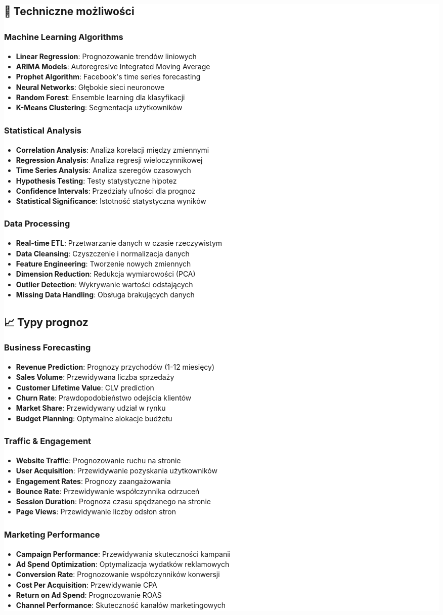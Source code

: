 ## 🔧 Techniczne możliwości

### Machine Learning Algorithms
- **Linear Regression**: Prognozowanie trendów liniowych
- **ARIMA Models**: Autoregresive Integrated Moving Average
- **Prophet Algorithm**: Facebook's time series forecasting
- **Neural Networks**: Głębokie sieci neuronowe
- **Random Forest**: Ensemble learning dla klasyfikacji
- **K-Means Clustering**: Segmentacja użytkowników

### Statistical Analysis
- **Correlation Analysis**: Analiza korelacji między zmiennymi
- **Regression Analysis**: Analiza regresji wieloczynnikowej
- **Time Series Analysis**: Analiza szeregów czasowych
- **Hypothesis Testing**: Testy statystyczne hipotez
- **Confidence Intervals**: Przedziały ufności dla prognoz
- **Statistical Significance**: Istotność statystyczna wyników

### Data Processing
- **Real-time ETL**: Przetwarzanie danych w czasie rzeczywistym
- **Data Cleansing**: Czyszczenie i normalizacja danych
- **Feature Engineering**: Tworzenie nowych zmiennych
- **Dimension Reduction**: Redukcja wymiarowości (PCA)
- **Outlier Detection**: Wykrywanie wartości odstających
- **Missing Data Handling**: Obsługa brakujących danych

## 📈 Typy prognoz

### Business Forecasting
- **Revenue Prediction**: Prognozy przychodów (1-12 miesięcy)
- **Sales Volume**: Przewidywana liczba sprzedaży
- **Customer Lifetime Value**: CLV prediction
- **Churn Rate**: Prawdopodobieństwo odejścia klientów
- **Market Share**: Przewidywany udział w rynku
- **Budget Planning**: Optymalne alokacje budżetu

### Traffic & Engagement
- **Website Traffic**: Prognozowanie ruchu na stronie
- **User Acquisition**: Przewidywanie pozyskania użytkowników
- **Engagement Rates**: Prognozy zaangażowania
- **Bounce Rate**: Przewidywanie współczynnika odrzuceń
- **Session Duration**: Prognoza czasu spędzanego na stronie
- **Page Views**: Przewidywanie liczby odsłon stron

### Marketing Performance
- **Campaign Performance**: Przewidywania skuteczności kampanii
- **Ad Spend Optimization**: Optymalizacja wydatków reklamowych
- **Conversion Rate**: Prognozowanie współczynników konwersji
- **Cost Per Acquisition**: Przewidywanie CPA
- **Return on Ad Spend**: Prognozowanie ROAS
- **Channel Performance**: Skuteczność kanałów marketingowych
